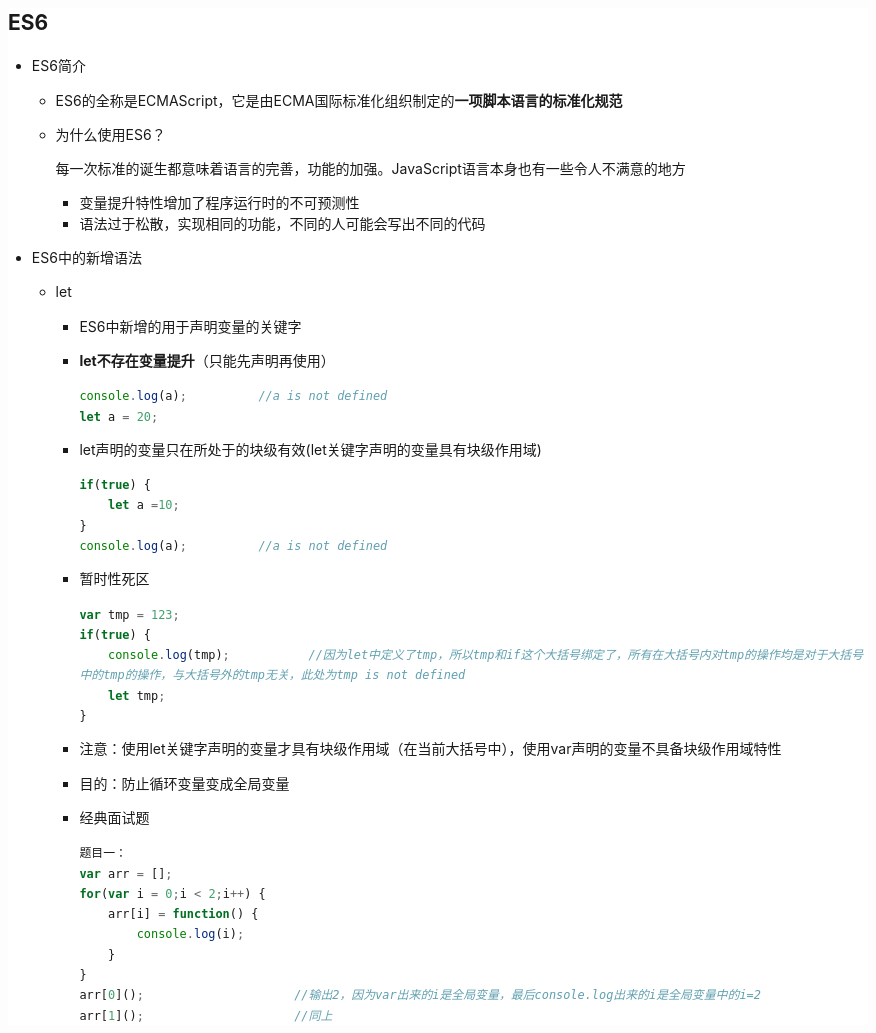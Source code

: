 ## ES6

- ES6简介

  - ES6的全称是ECMAScript，它是由ECMA国际标准化组织制定的**一项脚本语言的标准化规范**

  - 为什么使用ES6？

    每一次标准的诞生都意味着语言的完善，功能的加强。JavaScript语言本身也有一些令人不满意的地方

    - 变量提升特性增加了程序运行时的不可预测性
    - 语法过于松散，实现相同的功能，不同的人可能会写出不同的代码



- ES6中的新增语法

  - let

    - ES6中新增的用于声明变量的关键字

    - **let不存在变量提升**（只能先声明再使用）

      ```js
      console.log(a);          //a is not defined
      let a = 20;
      ```

    - let声明的变量只在所处于的块级有效(let关键字声明的变量具有块级作用域)

      ```js
      if(true) {
          let a =10;
      }
      console.log(a);          //a is not defined
      ```

    - 暂时性死区

      ```js
      var tmp = 123;
      if(true) {
          console.log(tmp);           //因为let中定义了tmp，所以tmp和if这个大括号绑定了，所有在大括号内对tmp的操作均是对于大括号中的tmp的操作，与大括号外的tmp无关，此处为tmp is not defined
          let tmp;
      }
      ```

    - 注意：使用let关键字声明的变量才具有块级作用域（在当前大括号中），使用var声明的变量不具备块级作用域特性

    - 目的：防止循环变量变成全局变量

    - 经典面试题

      ```js
      题目一：
      var arr = [];
      for(var i = 0;i < 2;i++) {
          arr[i] = function() {
              console.log(i);
          }
      }
      arr[0]();                     //输出2，因为var出来的i是全局变量，最后console.log出来的i是全局变量中的i=2
      arr[1]();                     //同上
      